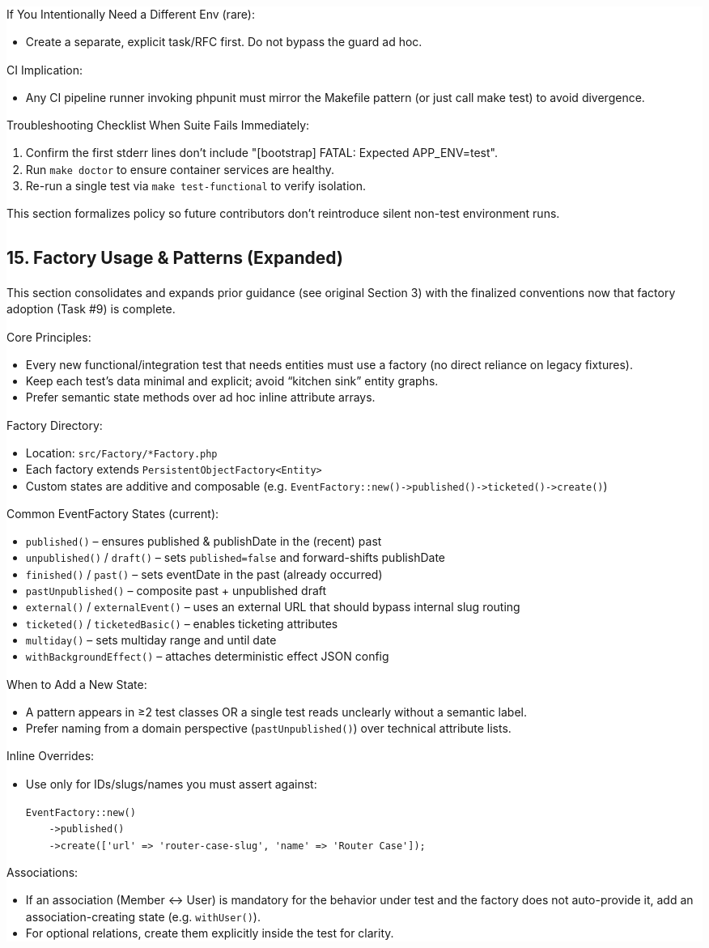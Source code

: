 If You Intentionally Need a Different Env (rare):
- Create a separate, explicit task/RFC first. Do not bypass the guard ad hoc.

CI Implication:
- Any CI pipeline runner invoking phpunit must mirror the Makefile pattern (or just call make test) to avoid divergence.

Troubleshooting Checklist When Suite Fails Immediately:
1. Confirm the first stderr lines don’t include "[bootstrap] FATAL: Expected APP_ENV=test".
2. Run `make doctor` to ensure container services are healthy.
3. Re-run a single test via `make test-functional` to verify isolation.

This section formalizes policy so future contributors don’t reintroduce silent non-test environment runs.

## 15. Factory Usage & Patterns (Expanded)

This section consolidates and expands prior guidance (see original Section 3) with the finalized conventions now that factory adoption (Task #9) is complete.

Core Principles:
- Every new functional/integration test that needs entities must use a factory (no direct reliance on legacy fixtures).
- Keep each test’s data minimal and explicit; avoid “kitchen sink” entity graphs.
- Prefer semantic state methods over ad hoc inline attribute arrays.

Factory Directory:
- Location: `src/Factory/*Factory.php`
- Each factory extends `PersistentObjectFactory<Entity>`
- Custom states are additive and composable (e.g. `EventFactory::new()->published()->ticketed()->create()`)

Common EventFactory States (current):
- `published()` – ensures published & publishDate in the (recent) past
- `unpublished()` / `draft()` – sets `published=false` and forward-shifts publishDate
- `finished()` / `past()` – sets eventDate in the past (already occurred)
- `pastUnpublished()` – composite past + unpublished draft
- `external()` / `externalEvent()` – uses an external URL that should bypass internal slug routing
- `ticketed()` / `ticketedBasic()` – enables ticketing attributes
- `multiday()` – sets multiday range and until date
- `withBackgroundEffect()` – attaches deterministic effect JSON config

When to Add a New State:
- A pattern appears in ≥2 test classes OR a single test reads unclearly without a semantic label.
- Prefer naming from a domain perspective (`pastUnpublished()`) over technical attribute lists.

Inline Overrides:
- Use only for IDs/slugs/names you must assert against:
  ```
  EventFactory::new()
      ->published()
      ->create(['url' => 'router-case-slug', 'name' => 'Router Case']);
  ```

Associations:
- If an association (Member ↔ User) is mandatory for the behavior under test and the factory does not auto-provide it, add an association-creating state (e.g. `withUser()`).
- For optional relations, create them explicitly inside the test for clarity.
